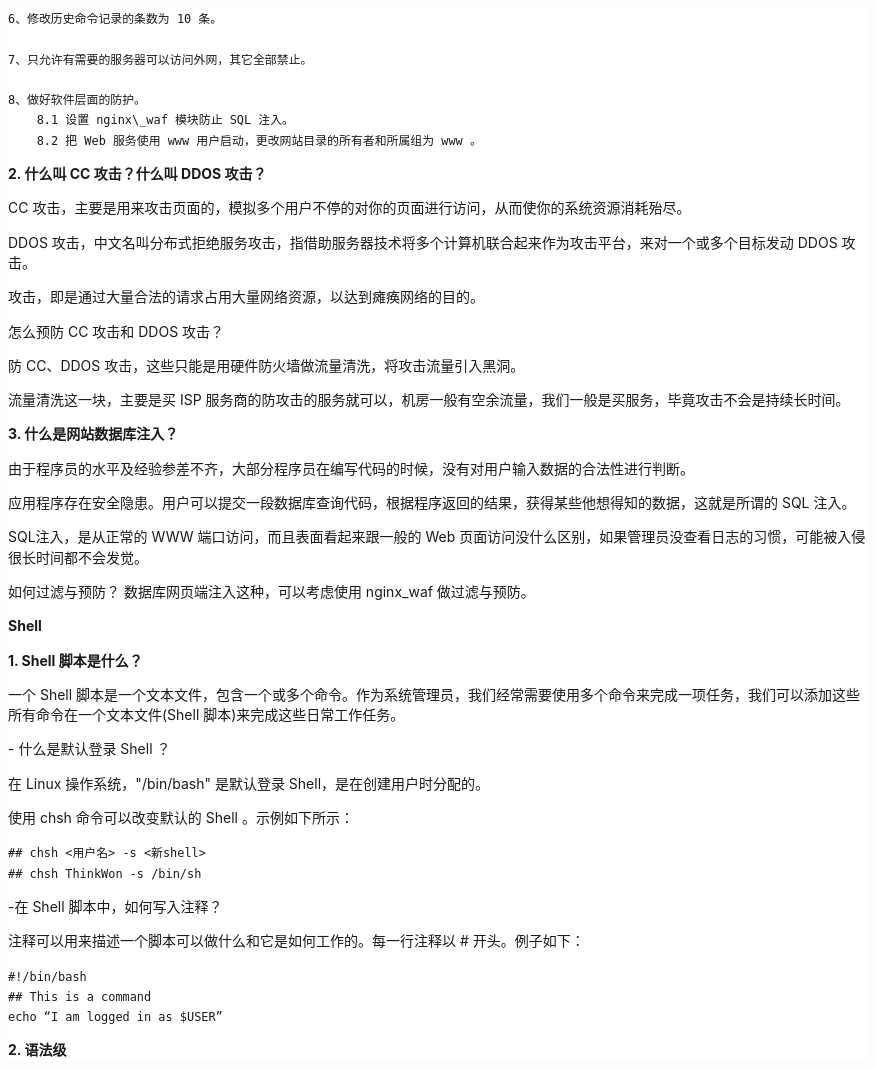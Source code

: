 ```text
6、修改历史命令记录的条数为 10 条。  

7、只允许有需要的服务器可以访问外网，其它全部禁止。  

8、做好软件层面的防护。  
    8.1 设置 nginx\_waf 模块防止 SQL 注入。  
    8.2 把 Web 服务使用 www 用户启动，更改网站目录的所有者和所属组为 www 。
```

**2. 什么叫 CC 攻击？什么叫 DDOS 攻击？**

CC 攻击，主要是用来攻击页面的，模拟多个用户不停的对你的页面进行访问，从而使你的系统资源消耗殆尽。

DDOS 攻击，中文名叫分布式拒绝服务攻击，指借助服务器技术将多个计算机联合起来作为攻击平台，来对一个或多个目标发动 DDOS 攻击。

攻击，即是通过大量合法的请求占用大量网络资源，以达到瘫痪网络的目的。

怎么预防 CC 攻击和 DDOS 攻击？

防 CC、DDOS 攻击，这些只能是用硬件防火墙做流量清洗，将攻击流量引入黑洞。

流量清洗这一块，主要是买 ISP 服务商的防攻击的服务就可以，机房一般有空余流量，我们一般是买服务，毕竟攻击不会是持续长时间。

**3. 什么是网站数据库注入？**

由于程序员的水平及经验参差不齐，大部分程序员在编写代码的时候，没有对用户输入数据的合法性进行判断。

应用程序存在安全隐患。用户可以提交一段数据库查询代码，根据程序返回的结果，获得某些他想得知的数据，这就是所谓的 SQL 注入。

SQL注入，是从正常的 WWW 端口访问，而且表面看起来跟一般的 Web 页面访问没什么区别，如果管理员没查看日志的习惯，可能被入侵很长时间都不会发觉。

如何过滤与预防？
数据库网页端注入这种，可以考虑使用 nginx_waf 做过滤与预防。

**Shell**

**1. Shell 脚本是什么？**

一个 Shell 脚本是一个文本文件，包含一个或多个命令。作为系统管理员，我们经常需要使用多个命令来完成一项任务，我们可以添加这些所有命令在一个文本文件(Shell 脚本)来完成这些日常工作任务。

\- 什么是默认登录 Shell ？

在 Linux 操作系统，"/bin/bash" 是默认登录 Shell，是在创建用户时分配的。

使用 chsh 命令可以改变默认的 Shell 。示例如下所示：

```text
## chsh <用户名> -s <新shell>
## chsh ThinkWon -s /bin/sh 
```

-在 Shell 脚本中，如何写入注释？

注释可以用来描述一个脚本可以做什么和它是如何工作的。每一行注释以 # 开头。例子如下：

```text
#!/bin/bash
## This is a command
echo “I am logged in as $USER”
```

**2. 语法级**
